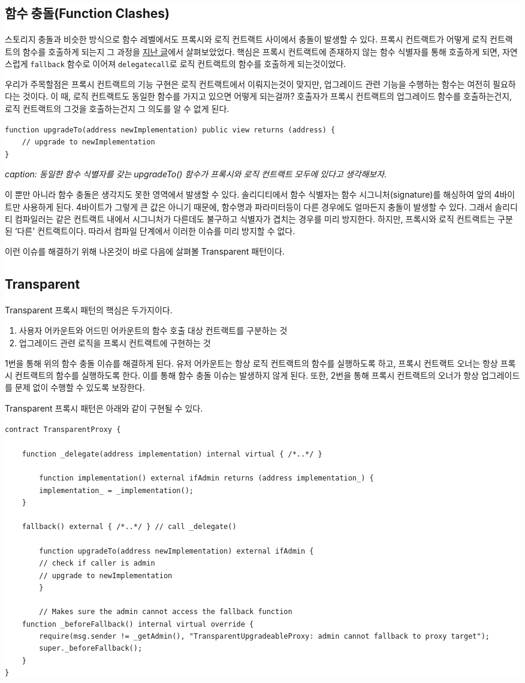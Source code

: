 ## 함수 충돌(Function Clashes)

스토리지 충돌과 비슷한 방식으로 함수 레벨에서도 프록시와 로직 컨트랙트 사이에서 충돌이 발생할 수 있다. 프록시 컨트랙트가 어떻게 로직 컨트랙트의 함수를 호출하게 되는지 그 과정을 [지난 글](https://medium.com/@aiden.p/%EC%97%85%EA%B7%B8%EB%A0%88%EC%9D%B4%EB%8D%94%EB%B8%94-%EC%BB%A8%ED%8A%B8%EB%9E%99%ED%8A%B8-%EC%94%A8-%EB%A6%AC%EC%A6%88-part-1-%EC%97%85%EA%B7%B8%EB%A0%88%EC%9D%B4%EB%8D%94%EB%B8%94-%EC%BB%A8%ED%8A%B8%EB%9E%99%ED%8A%B8%EB%9E%80-b433225ebf58)에서 살펴보았었다. 핵심은 프록시 컨트랙트에 존재하지 않는 함수 식별자를 통해 호출하게 되면, 자연스럽게 `fallback` 함수로 이어져 `delegatecall`로 로직 컨트랙트의 함수를 호출하게 되는것이었다.

우리가 주목할점은 프록시 컨트랙트의 기능 구현은 로직 컨트랙트에서 이뤄지는것이 맞지만, 업그레이드 관련 기능을 수행하는 함수는 여전히 필요하다는 것이다. 이 때, 로직 컨트랙트도 동일한 함수를 가지고 있으면 어떻게 되는걸까? 호출자가 프록시 컨트랙트의 업그레이드 함수를 호출하는건지, 로직 컨트랙트의 그것을 호출하는건지 그 의도를 알 수 없게 된다.

```solidity
function upgradeTo(address newImplementation) public view returns (address) {
	// upgrade to newImplementation
}
```

*caption: 동일한 함수 식별자를 갖는 upgradeTo() 함수가 프록시와 로직 컨트랙트 모두에 있다고 생각해보자.*

이 뿐만 아니라 함수 충돌은 생각지도 못한 영역에서 발생할 수 있다. 솔리디티에서 함수 식별자는 함수 시그니처(signature)를 해싱하여 앞의 4바이트만 사용하게 된다. 4바이트가 그렇게 큰 값은 아니기 때문에, 함수명과 파라미터등이 다른 경우에도 얼마든지 충돌이 발생할 수 있다. 그래서 솔리디티 컴파일러는 같은 컨트랙트 내에서 시그니처가 다른데도 불구하고 식별자가 겹치는 경우를 미리 방지한다. 하지만, 프록시와 로직 컨트랙트는 구분된 ‘다른' 컨트랙트이다. 따라서 컴파일 단계에서 이러한 이슈를 미리 방지할 수 없다.

이런 이슈를 해결하기 위해 나온것이 바로 다음에 살펴볼 Transparent 패턴이다.

## Transparent

Transparent 프록시 패턴의 핵심은 두가지이다. 

1. 사용자 어카운트와 어드민 어카운트의 함수 호출 대상 컨트랙트를 구분하는 것
2. 업그레이드 관련 로직을 프록시 컨트랙트에 구현하는 것

1번을 통해 위의 함수 충돌 이슈를 해결하게 된다. 유저 어카운트는 항상 로직 컨트랙트의 함수를 실행하도록 하고, 프록시 컨트랙트 오너는 항상 프록시 컨트랙트의 함수를 실행하도록 한다. 이를 통해 함수 충돌 이슈는 발생하지 않게 된다. 또한, 2번을 통해 프록시 컨트랙트의 오너가 항상 업그레이드를 문제 없이 수행할 수 있도록 보장한다.

Transparent 프록시 패턴은 아래와 같이 구현될 수 있다.

```solidity
contract TransparentProxy {

    function _delegate(address implementation) internal virtual { /*..*/ }

		function implementation() external ifAdmin returns (address implementation_) {
        implementation_ = _implementation();
    }

    fallback() external { /*..*/ } // call _delegate()

		function upgradeTo(address newImplementation) external ifAdmin {
		// check if caller is admin
		// upgrade to newImplementation
		}

		// Makes sure the admin cannot access the fallback function
    function _beforeFallback() internal virtual override {
        require(msg.sender != _getAdmin(), "TransparentUpgradeableProxy: admin cannot fallback to proxy target");
        super._beforeFallback();
    }
}
```
